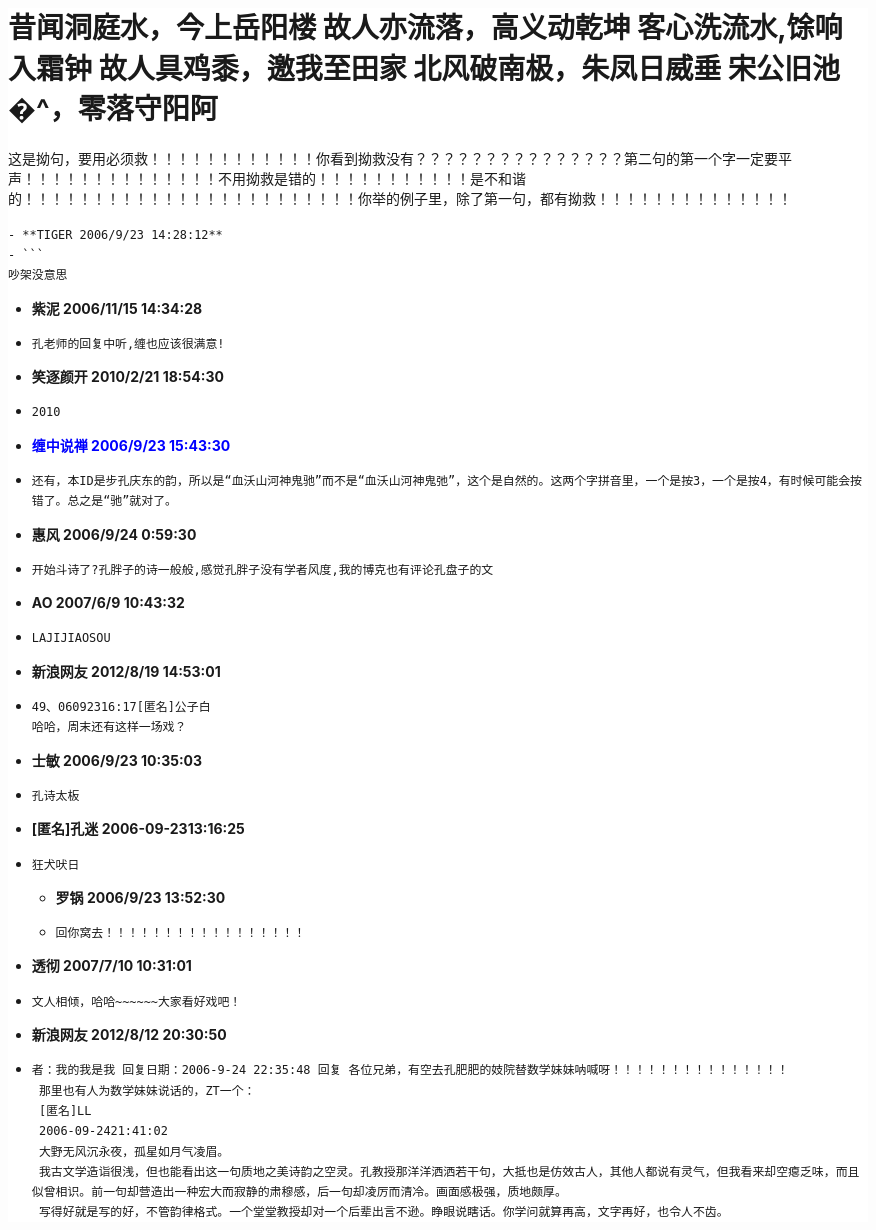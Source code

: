    昔闻洞庭水，今上岳阳楼
   故人亦流落，高义动乾坤
   客心洗流水,馀响入霜钟
   故人具鸡黍，邀我至田家
   北风破南极，朱凤日威垂
   宋公旧池&#xfffd;^，零落守阳阿
   =================
   这是拗句，要用必须救！！！！！！！！！！！！你看到拗救没有？？？？？？？？？？？？？？？第二句的第一个字一定要平声！！！！！！！！！！！！！！不用拗救是错的！！！！！！！！！！！是不和谐的！！！！！！！！！！！！！！！！！！！！！！！！你举的例子里，除了第一句，都有拗救！！！！！！！！！！！！！！
  ```
- **TIGER 2006/9/23 14:28:12**
- ```
  吵架没意思
  ```
- **紫泥 2006/11/15 14:34:28**
- ```
  孔老师的回复中听,缠也应该很满意!
  ```
- **笑逐颜开 2010/2/21 18:54:30**
- ```
  2010
  ```
- <font color='blue'>**缠中说禅 2006/9/23 15:43:30**</font>
- ```
  还有，本ID是步孔庆东的韵，所以是“血沃山河神鬼驰”而不是“血沃山河神鬼弛”，这个是自然的。这两个字拼音里，一个是按3，一个是按4，有时候可能会按错了。总之是“驰”就对了。
  ```
- **惠风 2006/9/24 0:59:30**
- ```
  开始斗诗了?孔胖子的诗一般般,感觉孔胖子没有学者风度,我的博克也有评论孔盘子的文
  ```
- **AO 2007/6/9 10:43:32**
- ```
  LAJIJIAOSOU
  ```
- **新浪网友 2012/8/19 14:53:01**
- ```
  49、06092316:17[匿名]公子白
  哈哈，周末还有这样一场戏？
  ```
- **士敏 2006/9/23 10:35:03**
- ```
  孔诗太板
  ```
- **[匿名]孔迷 2006-09-2313:16:25**
- ```
  狂犬吠日
  ```
   - **罗锅 2006/9/23 13:52:30**
   - ```
     回你窝去！！！！！！！！！！！！！！！！！
     ```
- **透彻 2007/7/10 10:31:01**
- ```
  文人相倾，哈哈~~~~~~大家看好戏吧！
  ```
- **新浪网友 2012/8/12 20:30:50**
- ```
  者：我的我是我 回复日期：2006-9-24 22:35:48 回复 各位兄弟，有空去孔肥肥的妓院替数学妹妹呐喊呀！！！！！！！！！！！！！！！
   那里也有人为数学妹妹说话的，ZT一个：
   [匿名]LL
   2006-09-2421:41:02
   大野无风沉永夜，孤星如月气凌眉。
   我古文学造诣很浅，但也能看出这一句质地之美诗韵之空灵。孔教授那洋洋洒洒若干句，大抵也是仿效古人，其他人都说有灵气，但我看来却空瘪乏味，而且似曾相识。前一句却营造出一种宏大而寂静的肃穆感，后一句却凌厉而清冷。画面感极强，质地颇厚。
   写得好就是写的好，不管韵律格式。一个堂堂教授却对一个后辈出言不逊。睁眼说瞎话。你学问就算再高，文字再好，也令人不齿。
  ```